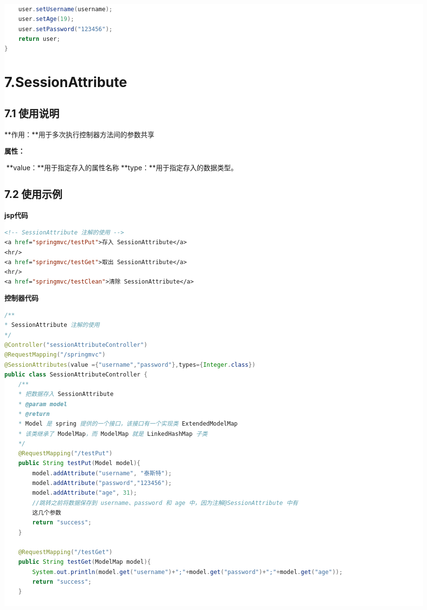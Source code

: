```java
    user.setUsername(username);
    user.setAge(19);
    user.setPassword("123456");
    return user;
}
```

# 7.SessionAttribute

## 7.1 使用说明

**作用：**用于多次执行控制器方法间的参数共享

**属性：**

​	**value：**用于指定存入的属性名称
​	**type：**用于指定存入的数据类型。

## 7.2 使用示例

**jsp代码**

```jsp
<!-- SessionAttribute 注解的使用 -->
<a href="springmvc/testPut">存入 SessionAttribute</a>
<hr/>
<a href="springmvc/testGet">取出 SessionAttribute</a>
<hr/>
<a href="springmvc/testClean">清除 SessionAttribute</a>
```

**控制器代码**

```java
/**
* SessionAttribute 注解的使用
*/
@Controller("sessionAttributeController")
@RequestMapping("/springmvc")
@SessionAttributes(value ={"username","password"},types={Integer.class})
public class SessionAttributeController {
    /**
    * 把数据存入 SessionAttribute
    * @param model
    * @return
    * Model 是 spring 提供的一个接口，该接口有一个实现类 ExtendedModelMap
    * 该类继承了 ModelMap，而 ModelMap 就是 LinkedHashMap 子类
    */
    @RequestMapping("/testPut")
    public String testPut(Model model){
        model.addAttribute("username", "泰斯特");
        model.addAttribute("password","123456");
        model.addAttribute("age", 31);
        //跳转之前将数据保存到 username、password 和 age 中，因为注解@SessionAttribute 中有
        这几个参数
        return "success";
    }
    
    @RequestMapping("/testGet")
    public String testGet(ModelMap model){
        System.out.println(model.get("username")+";"+model.get("password")+";"+model.get("age"));
        return "success";
    }
    
```